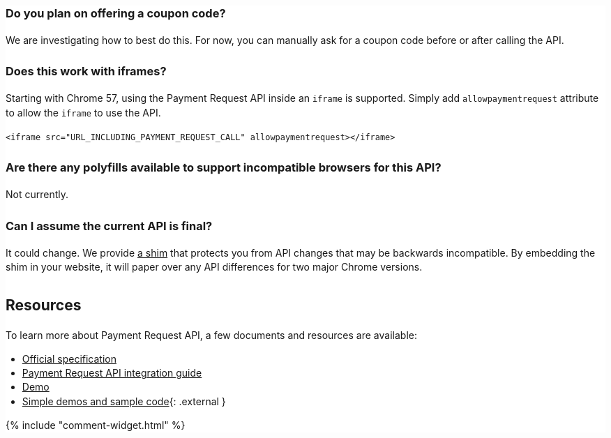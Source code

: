 ### Do you plan on offering a coupon code?

We are investigating how to best do this. For now, you can manually ask for
a coupon code before or after calling the API.

### Does this work with iframes?

Starting with Chrome 57, using the Payment Request API inside an `iframe` is
supported. Simply add `allowpaymentrequest` attribute to allow the `iframe` to
use the API.

    <iframe src="URL_INCLUDING_PAYMENT_REQUEST_CALL" allowpaymentrequest></iframe>

### Are there any polyfills available to support incompatible browsers for this API?

Not currently.

### Can I assume the current API is final?

It could change. We provide [a
shim](https://storage.googleapis.com/prshim/v1/payment-shim.js) that protects
you from API changes that may be backwards incompatible. By embedding the shim
in your website, it will paper over any API differences for two major Chrome
versions.

## Resources

To learn more about Payment Request API, a few documents and resources are available:

* [Official specification](https://www.w3.org/TR/payment-request/)
* [Payment Request API integration guide](/web/fundamentals/payments/)
* [Demo](https://emerald-eon.appspot.com/)
* [Simple demos and sample
  code](https://googlechrome.github.io/samples/paymentrequest/){: .external }

{% include "comment-widget.html" %}

